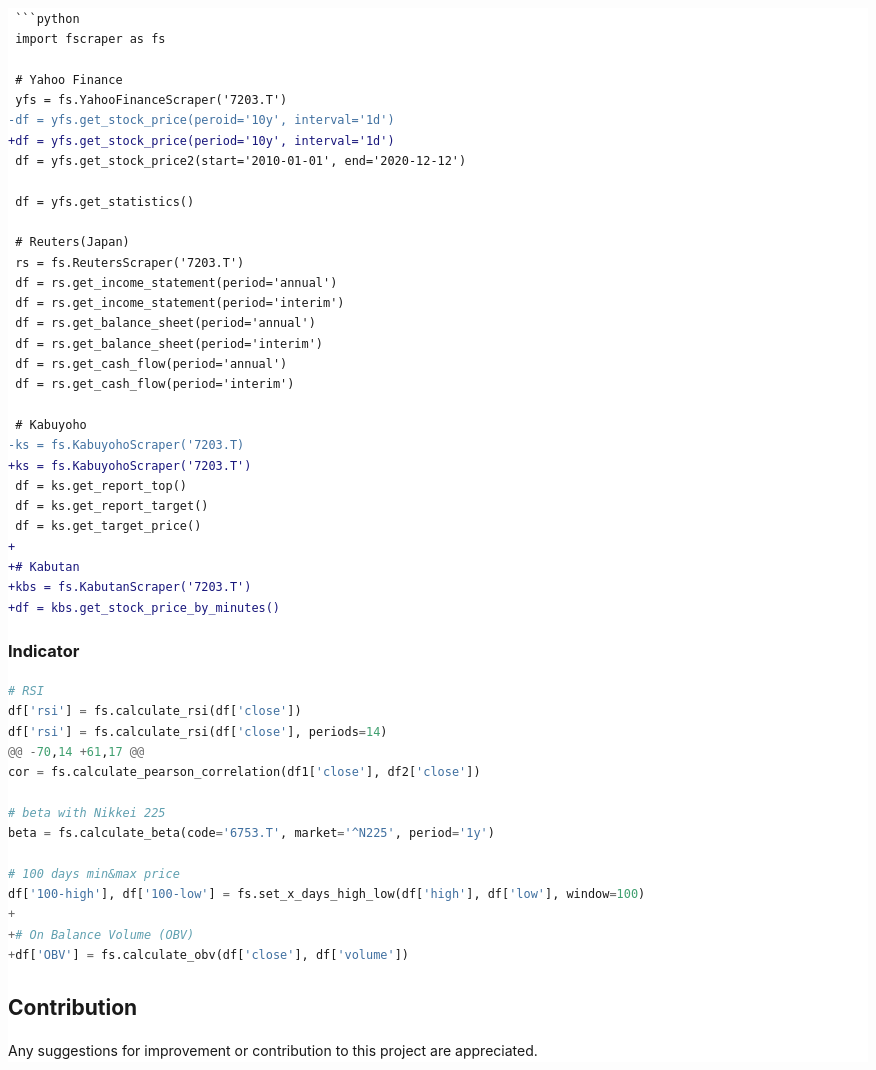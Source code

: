 ```diff
 ```python
 import fscraper as fs
 
 # Yahoo Finance
 yfs = fs.YahooFinanceScraper('7203.T')
-df = yfs.get_stock_price(peroid='10y', interval='1d')
+df = yfs.get_stock_price(period='10y', interval='1d')
 df = yfs.get_stock_price2(start='2010-01-01', end='2020-12-12')
 
 df = yfs.get_statistics()
 
 # Reuters(Japan)
 rs = fs.ReutersScraper('7203.T')
 df = rs.get_income_statement(period='annual')
 df = rs.get_income_statement(period='interim')
 df = rs.get_balance_sheet(period='annual')
 df = rs.get_balance_sheet(period='interim')
 df = rs.get_cash_flow(period='annual')
 df = rs.get_cash_flow(period='interim')
 
 # Kabuyoho
-ks = fs.KabuyohoScraper('7203.T)
+ks = fs.KabuyohoScraper('7203.T')
 df = ks.get_report_top()
 df = ks.get_report_target()
 df = ks.get_target_price()
+
+# Kabutan
+kbs = fs.KabutanScraper('7203.T')
+df = kbs.get_stock_price_by_minutes()
 ```
 
 ### Indicator
 ```python
 # RSI
 df['rsi'] = fs.calculate_rsi(df['close'])
 df['rsi'] = fs.calculate_rsi(df['close'], periods=14)
@@ -70,14 +61,17 @@
 cor = fs.calculate_pearson_correlation(df1['close'], df2['close'])
 
 # beta with Nikkei 225
 beta = fs.calculate_beta(code='6753.T', market='^N225', period='1y')
 
 # 100 days min&max price
 df['100-high'], df['100-low'] = fs.set_x_days_high_low(df['high'], df['low'], window=100)
+
+# On Balance Volume (OBV)
+df['OBV'] = fs.calculate_obv(df['close'], df['volume'])
 ```
 
 ## Contribution
 Any suggestions for improvement or contribution to this project are appreciated.
 